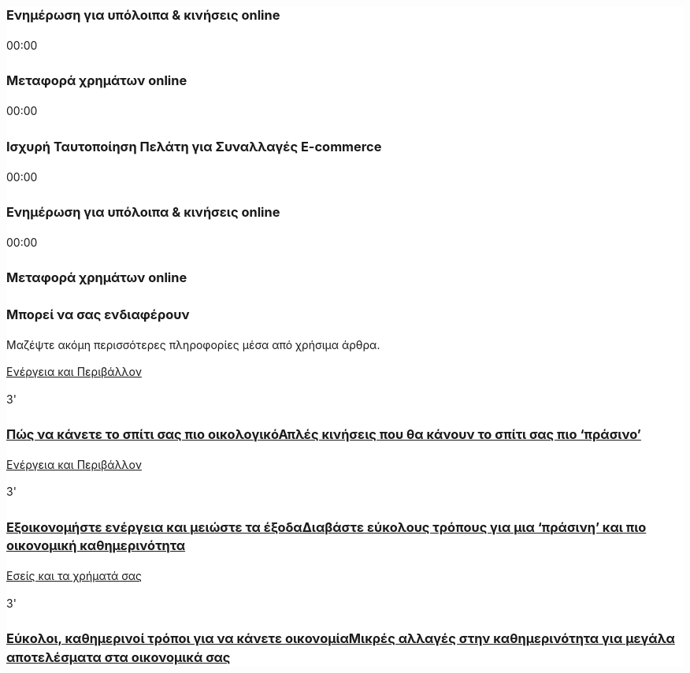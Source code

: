 ### Ενημέρωση για υπόλοιπα & κινήσεις online

00:00

### Μεταφορά χρημάτων online

00:00

### Ισχυρή Ταυτοποίηση Πελάτη για Συναλλαγές E-commerce

00:00

### Ενημέρωση για υπόλοιπα & κινήσεις online

00:00

### Μεταφορά χρημάτων online

### Μπορεί να σας ενδιαφέρουν

Μαζέψτε ακόμη περισσότερες πληροφορίες μέσα από χρήσιμα άρθρα.

[](/el/idiwtes/life-moments/energeia-perivallon/oikologiko-spiti-pws-na-to-kanete)

[Ενέργεια και Περιβάλλον](/el/idiwtes/life-moments/energeia-perivallon)

3'

### [Πώς να κάνετε το σπίτι σας πιο οικολογικόΑπλές κινήσεις που θα κάνουν το σπίτι σας πιο ‘πράσινο’](/el/idiwtes/life-moments/energeia-perivallon/oikologiko-spiti-pws-na-to-kanete)

[](/el/idiwtes/life-moments/energeia-perivallon/eksoikonomisi-energeias-meiwsi-eksodwn)

[Ενέργεια και Περιβάλλον](/el/idiwtes/life-moments/energeia-perivallon)

3'

### [Εξοικονομήστε ενέργεια και μειώστε τα έξοδαΔιαβάστε εύκολους τρόπους για μια ‘πράσινη’ και πιο οικονομική καθημερινότητα](/el/idiwtes/life-moments/energeia-perivallon/eksoikonomisi-energeias-meiwsi-eksodwn)

[](/el/idiwtes/life-moments/diaxeirisi-periousias/eukoloi-kathimerinoi-tropoi-gia-na-kanete-oikonomia)

[Εσείς και τα χρήματά σας](/el/idiwtes/life-moments/diaxeirisi-periousias)

3'

### [Εύκολοι, καθημερινοί τρόποι για να κάνετε οικονομίαΜικρές αλλαγές στην καθημερινότητα για μεγάλα αποτελέσματα στα οικονομικά σας](/el/idiwtes/life-moments/diaxeirisi-periousias/eukoloi-kathimerinoi-tropoi-gia-na-kanete-oikonomia)
